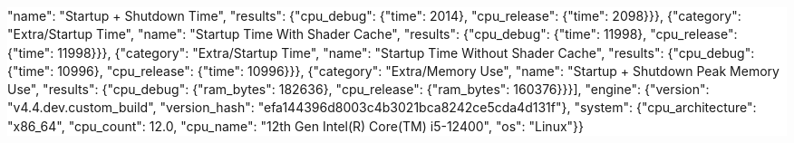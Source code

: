 "name": "Startup + Shutdown Time", "results": {"cpu_debug": {"time": 2014}, "cpu_release": {"time": 2098}}}, {"category": "Extra/Startup Time", "name": "Startup Time With Shader Cache", "results": {"cpu_debug": {"time": 11998}, "cpu_release": {"time": 11998}}}, {"category": "Extra/Startup Time", "name": "Startup Time Without Shader Cache", "results": {"cpu_debug": {"time": 10996}, "cpu_release": {"time": 10996}}}, {"category": "Extra/Memory Use", "name": "Startup + Shutdown Peak Memory Use", "results": {"cpu_debug": {"ram_bytes": 182636}, "cpu_release": {"ram_bytes": 160376}}}], "engine": {"version": "v4.4.dev.custom_build", "version_hash": "efa144396d8003c4b3021bca8242ce5cda4d131f"}, "system": {"cpu_architecture": "x86_64", "cpu_count": 12.0, "cpu_name": "12th Gen Intel(R) Core(TM) i5-12400", "os": "Linux"}}